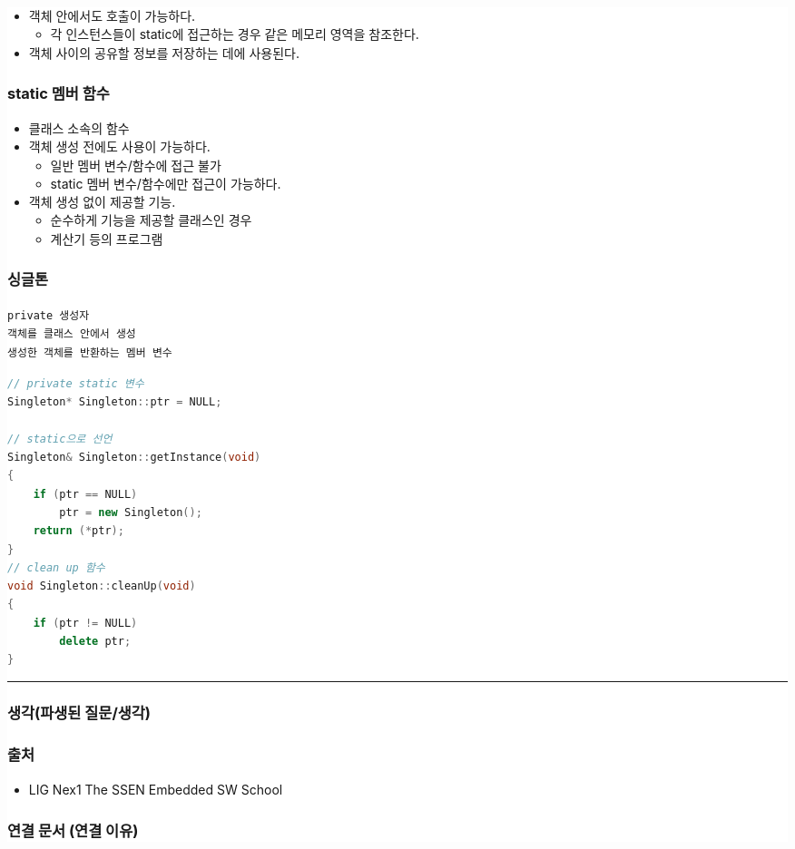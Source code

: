 - 객체 안에서도 호출이 가능하다.
	- 각 인스턴스들이 static에 접근하는 경우 같은 메모리 영역을 참조한다.
- 객체 사이의 공유할 정보를 저장하는 데에 사용된다.
### static 멤버 함수
- 클래스 소속의 함수
- 객체 생성 전에도 사용이 가능하다.
	- 일반 멤버 변수/함수에 접근 불가
	- static 멤버 변수/함수에만 접근이 가능하다.
- 객체 생성 없이 제공할 기능.
	- 순수하게 기능을 제공할 클래스인 경우
	- 계산기 등의 프로그램
### 싱글톤
```
private 생성자
객체를 클래스 안에서 생성
생성한 객체를 반환하는 멤버 변수
```

```cpp
// private static 변수
Singleton* Singleton::ptr = NULL;

// static으로 선언
Singleton& Singleton::getInstance(void)
{
	if (ptr == NULL)
		ptr = new Singleton();
	return (*ptr);
}
// clean up 함수
void Singleton::cleanUp(void)
{
	if (ptr != NULL)
		delete ptr;
}
```



---
### 생각(파생된 질문/생각)

### 출처
- LIG Nex1 The SSEN Embedded SW School

### 연결 문서 (연결 이유)
